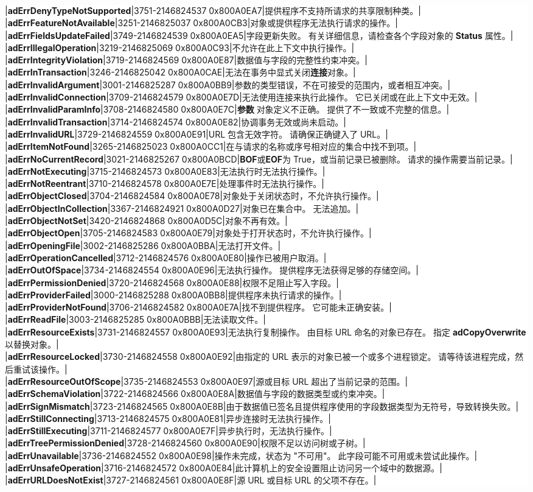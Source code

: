 |**adErrDenyTypeNotSupported**|3751-2146824537 0x800A0EA7|提供程序不支持所请求的共享限制种类。|  
|**adErrFeatureNotAvailable**|3251-2146825037 0x800A0CB3|对象或提供程序无法执行请求的操作。|  
|**adErrFieldsUpdateFailed**|3749-2146824539 0x800A0EA5|字段更新失败。 有关详细信息，请检查各个字段对象的 **Status** 属性。|  
|**adErrIllegalOperation**|3219-2146825069 0x800A0C93|不允许在此上下文中执行操作。|  
|**adErrIntegrityViolation**|3719-2146824569 0x800A0E87|数据值与字段的完整性约束冲突。|  
|**adErrInTransaction**|3246-2146825042 0x800A0CAE|无法在事务中显式关闭**连接**对象。|  
|**adErrInvalidArgument**|3001-2146825287 0x800A0BB9|参数的类型错误，不在可接受的范围内，或者相互冲突。|  
|**adErrInvalidConnection**|3709-2146824579 0x800A0E7D|无法使用连接来执行此操作。 它已关闭或在此上下文中无效。|  
|**adErrInvalidParamInfo**|3708-2146824580 0x800A0E7C|**参数** 对象定义不正确。 提供了不一致或不完整的信息。|  
|**adErrInvalidTransaction**|3714-2146824574 0x800A0E82|协调事务无效或尚未启动。|  
|**adErrInvalidURL**|3729-2146824559 0x800A0E91|URL 包含无效字符。 请确保正确键入了 URL。|  
|**adErrItemNotFound**|3265-2146825023 0x800A0CC1|在与请求的名称或序号相对应的集合中找不到项。|  
|**adErrNoCurrentRecord**|3021-2146825267 0x800A0BCD|**BOF**或**EOF**为 True，或当前记录已被删除。 请求的操作需要当前记录。|  
|**adErrNotExecuting**|3715-2146824573 0x800A0E83|无法执行时无法执行操作。|  
|**adErrNotReentrant**|3710-2146824578 0x800A0E7E|处理事件时无法执行操作。|  
|**adErrObjectClosed**|3704-2146824584 0x800A0E78|对象处于关闭状态时，不允许执行操作。|  
|**adErrObjectInCollection**|3367-2146824921 0x800A0D27|对象已在集合中。 无法追加。|  
|**adErrObjectNotSet**|3420-2146824868 0x800A0D5C|对象不再有效。|  
|**adErrObjectOpen**|3705-2146824583 0x800A0E79|对象处于打开状态时，不允许执行操作。|  
|**adErrOpeningFile**|3002-2146825286 0x800A0BBA|无法打开文件。|  
|**adErrOperationCancelled**|3712-2146824576 0x800A0E80|操作已被用户取消。|  
|**adErrOutOfSpace**|3734-2146824554 0x800A0E96|无法执行操作。 提供程序无法获得足够的存储空间。|  
|**adErrPermissionDenied**|3720-2146824568 0x800A0E88|权限不足阻止写入字段。|  
|**adErrProviderFailed**|3000-2146825288 0x800A0BB8|提供程序未执行请求的操作。|  
|**adErrProviderNotFound**|3706-2146824582 0x800A0E7A|找不到提供程序。 它可能未正确安装。|  
|**adErrReadFile**|3003-2146825285 0x800A0BBB|无法读取文件。|  
|**adErrResourceExists**|3731-2146824557 0x800A0E93|无法执行复制操作。 由目标 URL 命名的对象已存在。 指定 **adCopyOverwrite** 以替换对象。|  
|**adErrResourceLocked**|3730-2146824558 0x800A0E92|由指定的 URL 表示的对象已被一个或多个进程锁定。 请等待该进程完成，然后重试该操作。|  
|**adErrResourceOutOfScope**|3735-2146824553 0x800A0E97|源或目标 URL 超出了当前记录的范围。|  
|**adErrSchemaViolation**|3722-2146824566 0x800A0E8A|数据值与字段的数据类型或约束冲突。|  
|**adErrSignMismatch**|3723-2146824565 0x800A0E8B|由于数据值已签名且提供程序使用的字段数据类型为无符号，导致转换失败。|  
|**adErrStillConnecting**|3713-2146824575 0x800A0E81|异步连接时无法执行操作。|  
|**adErrStillExecuting**|3711-2146824577 0x800A0E7F|异步执行时，无法执行操作。|  
|**adErrTreePermissionDenied**|3728-2146824560 0x800A0E90|权限不足以访问树或子树。|  
|**adErrUnavailable**|3736-2146824552 0x800A0E98|操作未完成，状态为 "不可用"。 此字段可能不可用或未尝试此操作。|  
|**adErrUnsafeOperation**|3716-2146824572 0x800A0E84|此计算机上的安全设置阻止访问另一个域中的数据源。|  
|**adErrURLDoesNotExist**|3727-2146824561 0x800A0E8F|源 URL 或目标 URL 的父项不存在。|  